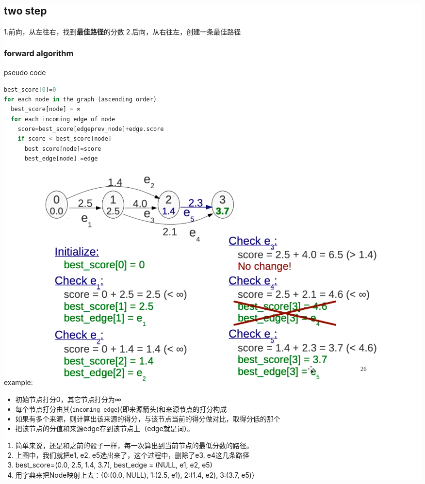 ## two step

1.前向，从左往右，找到**最佳路径**的分数
2.后向，从右往左，创建一条最佳路径

### forward algorithm
pseudo code
```python
best_score[0]=0
for each node in the graph (ascending order)
  best_score[node] = ∞
  for each incoming edge of node
    score=best_score[edgeprev_node]+edge.score
    if score < best_score[node]
      best_score[node]=score
      best_edge[node] =edge
```
example:
![](../assets/1859625-5696be9edbfe968d.png)

* 初始节点打分0，其它节点打分为$\infty$
* 每个节点打分由其(`incoming edge`)(即来源箭头)和来源节点的打分构成
* 如果有多个来源，则计算出该来源的得分，与该节点当前的得分做对比，取得分低的那个
* 把该节点的分值和来源edge存到该节点上（edge就是词）。

1. 简单来说，还是和之前的骰子一样，每一次算出到当前节点的最低分数的路径。
2. 上图中，我们就把e1, e2, e5选出来了，这个过程中，删除了e3, e4这几条路径
3. best_score=(0.0, 2.5, 1.4, 3.7), best_edge = (NULL, e1, e2, e5)
4. 用字典来把Node映射上去：{0:(0.0, NULL), 1:(2.5, e1), 2:(1.4, e2), 3:(3.7, e5)}
